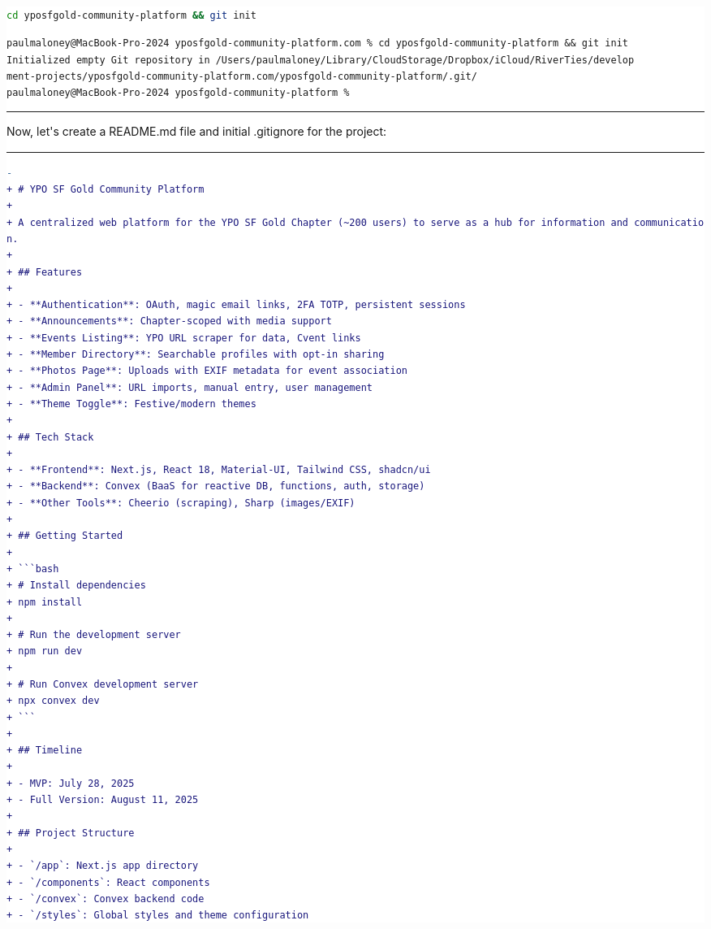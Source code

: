 
```bash
cd yposfgold-community-platform && git init
```

```
paulmaloney@MacBook-Pro-2024 yposfgold-community-platform.com % cd yposfgold-community-platform && git init
Initialized empty Git repository in /Users/paulmaloney/Library/CloudStorage/Dropbox/iCloud/RiverTies/develop
ment-projects/yposfgold-community-platform.com/yposfgold-community-platform/.git/
paulmaloney@MacBook-Pro-2024 yposfgold-community-platform %
```

---

Now, let's create a README.md file and initial .gitignore for the project:

---

```diff
- 
+ # YPO SF Gold Community Platform
+ 
+ A centralized web platform for the YPO SF Gold Chapter (~200 users) to serve as a hub for information and communication.
+ 
+ ## Features
+ 
+ - **Authentication**: OAuth, magic email links, 2FA TOTP, persistent sessions
+ - **Announcements**: Chapter-scoped with media support
+ - **Events Listing**: YPO URL scraper for data, Cvent links
+ - **Member Directory**: Searchable profiles with opt-in sharing
+ - **Photos Page**: Uploads with EXIF metadata for event association
+ - **Admin Panel**: URL imports, manual entry, user management
+ - **Theme Toggle**: Festive/modern themes
+ 
+ ## Tech Stack
+ 
+ - **Frontend**: Next.js, React 18, Material-UI, Tailwind CSS, shadcn/ui
+ - **Backend**: Convex (BaaS for reactive DB, functions, auth, storage)
+ - **Other Tools**: Cheerio (scraping), Sharp (images/EXIF)
+ 
+ ## Getting Started
+ 
+ ```bash
+ # Install dependencies
+ npm install
+ 
+ # Run the development server
+ npm run dev
+ 
+ # Run Convex development server
+ npx convex dev
+ ```
+ 
+ ## Timeline
+ 
+ - MVP: July 28, 2025
+ - Full Version: August 11, 2025
+ 
+ ## Project Structure
+ 
+ - `/app`: Next.js app directory
+ - `/components`: React components
+ - `/convex`: Convex backend code
+ - `/styles`: Global styles and theme configuration
```
